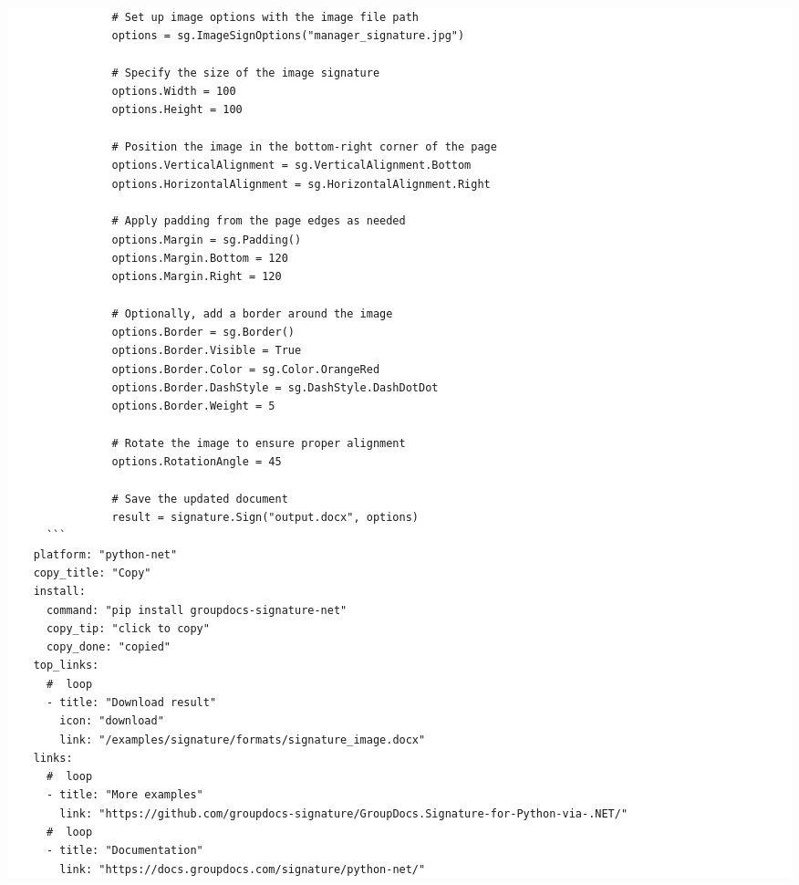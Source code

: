                     # Set up image options with the image file path
                    options = sg.ImageSignOptions("manager_signature.jpg")

                    # Specify the size of the image signature
                    options.Width = 100
                    options.Height = 100

                    # Position the image in the bottom-right corner of the page
                    options.VerticalAlignment = sg.VerticalAlignment.Bottom
                    options.HorizontalAlignment = sg.HorizontalAlignment.Right

                    # Apply padding from the page edges as needed
                    options.Margin = sg.Padding()
                    options.Margin.Bottom = 120
                    options.Margin.Right = 120

                    # Optionally, add a border around the image
                    options.Border = sg.Border()
                    options.Border.Visible = True
                    options.Border.Color = sg.Color.OrangeRed
                    options.Border.DashStyle = sg.DashStyle.DashDotDot
                    options.Border.Weight = 5

                    # Rotate the image to ensure proper alignment
                    options.RotationAngle = 45

                    # Save the updated document
                    result = signature.Sign("output.docx", options)
          ```
        platform: "python-net"
        copy_title: "Copy"
        install:
          command: "pip install groupdocs-signature-net"
          copy_tip: "click to copy"
          copy_done: "copied"
        top_links:
          #  loop
          - title: "Download result"
            icon: "download"
            link: "/examples/signature/formats/signature_image.docx"
        links:
          #  loop
          - title: "More examples"
            link: "https://github.com/groupdocs-signature/GroupDocs.Signature-for-Python-via-.NET/"
          #  loop
          - title: "Documentation"
            link: "https://docs.groupdocs.com/signature/python-net/"
            